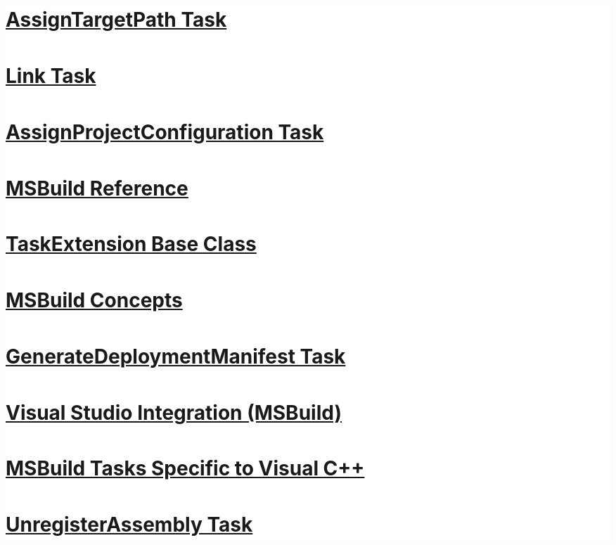# [AssignTargetPath Task](assigntargetpath-task.md)
# [Link Task](link-task.md)
# [AssignProjectConfiguration Task](assignprojectconfiguration-task.md)
# [MSBuild Reference](msbuild-reference.md)
# [TaskExtension Base Class](taskextension-base-class.md)
# [MSBuild Concepts](msbuild-concepts.md)
# [GenerateDeploymentManifest Task](generatedeploymentmanifest-task.md)
# [Visual Studio Integration (MSBuild)](visual-studio-integration--msbuild-.md)
# [MSBuild Tasks Specific to Visual C++](msbuild-tasks-specific-to-visual-c--.md)
# [UnregisterAssembly Task](unregisterassembly-task.md)
